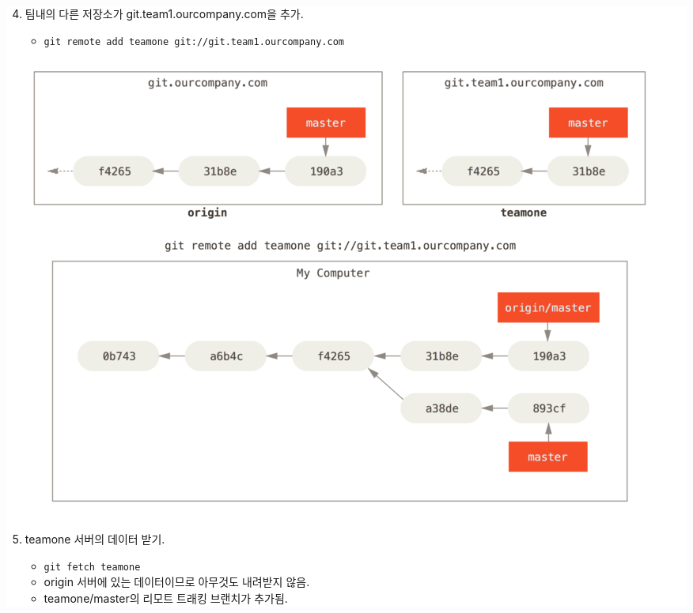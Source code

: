 4. 팀내의 다른 저장소가 git.team1.ourcompany.com을 추가.

   - `git remote add teamone git://git.team1.ourcompany.com`

   ![서버를 리모트 저장소로 추가](images/3%20Git%20브랜치_remote-branches-4.png)

5. teamone 서버의 데이터 받기.

   - `git fetch teamone`
   - origin 서버에 있는 데이터이므로 아무것도 내려받지 않음.
   - teamone/master의 리모트 트래킹 브랜치가 추가됨.
